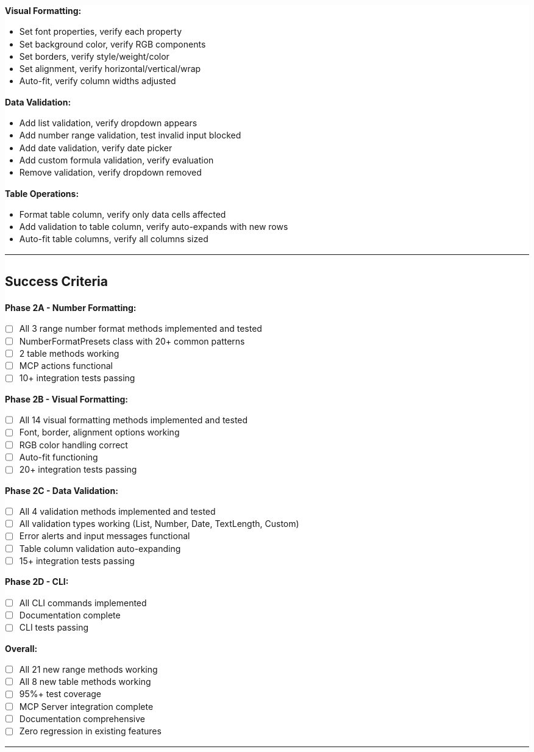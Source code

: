 **Visual Formatting:**
- Set font properties, verify each property
- Set background color, verify RGB components
- Set borders, verify style/weight/color
- Set alignment, verify horizontal/vertical/wrap
- Auto-fit, verify column widths adjusted

**Data Validation:**
- Add list validation, verify dropdown appears
- Add number range validation, test invalid input blocked
- Add date validation, verify date picker
- Add custom formula validation, verify evaluation
- Remove validation, verify dropdown removed

**Table Operations:**
- Format table column, verify only data cells affected
- Add validation to table column, verify auto-expands with new rows
- Auto-fit table columns, verify all columns sized

---

## Success Criteria

**Phase 2A - Number Formatting:**
- [ ] All 3 range number format methods implemented and tested
- [ ] NumberFormatPresets class with 20+ common patterns
- [ ] 2 table methods working
- [ ] MCP actions functional
- [ ] 10+ integration tests passing

**Phase 2B - Visual Formatting:**
- [ ] All 14 visual formatting methods implemented and tested
- [ ] Font, border, alignment options working
- [ ] RGB color handling correct
- [ ] Auto-fit functioning
- [ ] 20+ integration tests passing

**Phase 2C - Data Validation:**
- [ ] All 4 validation methods implemented and tested
- [ ] All validation types working (List, Number, Date, TextLength, Custom)
- [ ] Error alerts and input messages functional
- [ ] Table column validation auto-expanding
- [ ] 15+ integration tests passing

**Phase 2D - CLI:**
- [ ] All CLI commands implemented
- [ ] Documentation complete
- [ ] CLI tests passing

**Overall:**
- [ ] All 21 new range methods working
- [ ] All 8 new table methods working
- [ ] 95%+ test coverage
- [ ] MCP Server integration complete
- [ ] Documentation comprehensive
- [ ] Zero regression in existing features

---